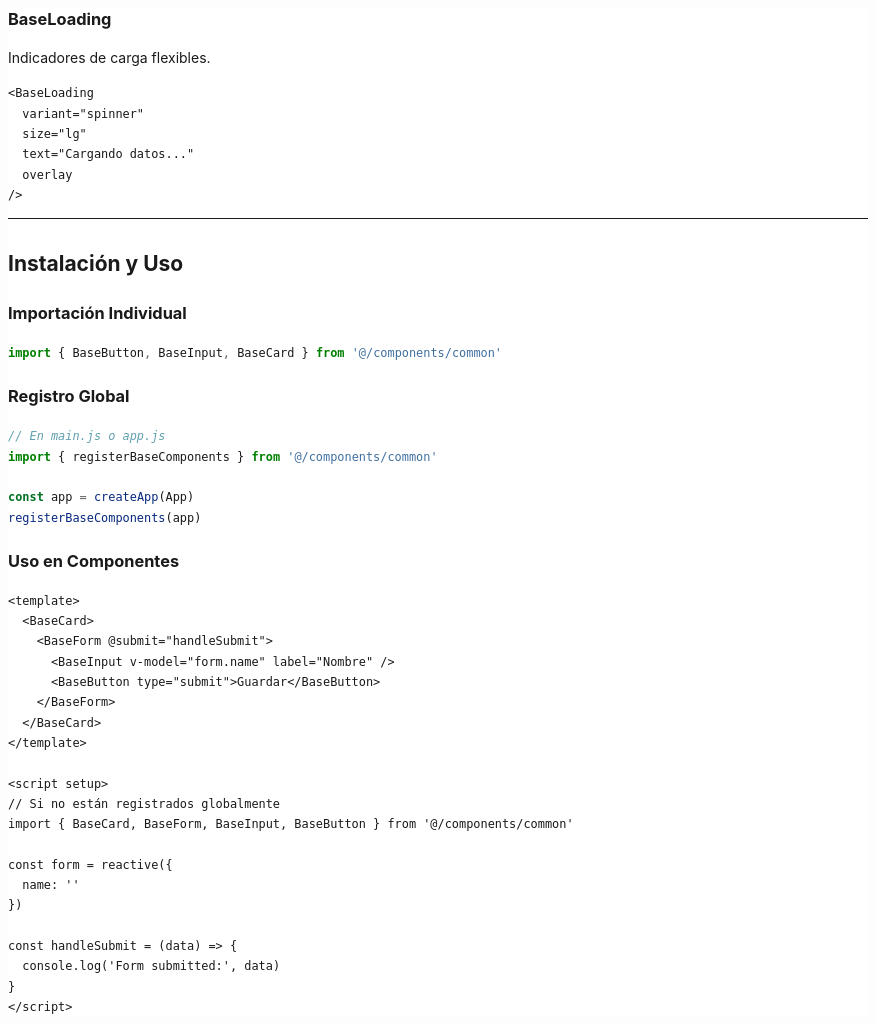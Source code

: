 ### BaseLoading
Indicadores de carga flexibles.

```vue
<BaseLoading
  variant="spinner"
  size="lg"
  text="Cargando datos..."
  overlay
/>
```

---

## Instalación y Uso

### Importación Individual
```javascript
import { BaseButton, BaseInput, BaseCard } from '@/components/common'
```

### Registro Global
```javascript
// En main.js o app.js
import { registerBaseComponents } from '@/components/common'

const app = createApp(App)
registerBaseComponents(app)
```

### Uso en Componentes
```vue
<template>
  <BaseCard>
    <BaseForm @submit="handleSubmit">
      <BaseInput v-model="form.name" label="Nombre" />
      <BaseButton type="submit">Guardar</BaseButton>
    </BaseForm>
  </BaseCard>
</template>

<script setup>
// Si no están registrados globalmente
import { BaseCard, BaseForm, BaseInput, BaseButton } from '@/components/common'

const form = reactive({
  name: ''
})

const handleSubmit = (data) => {
  console.log('Form submitted:', data)
}
</script>
```
